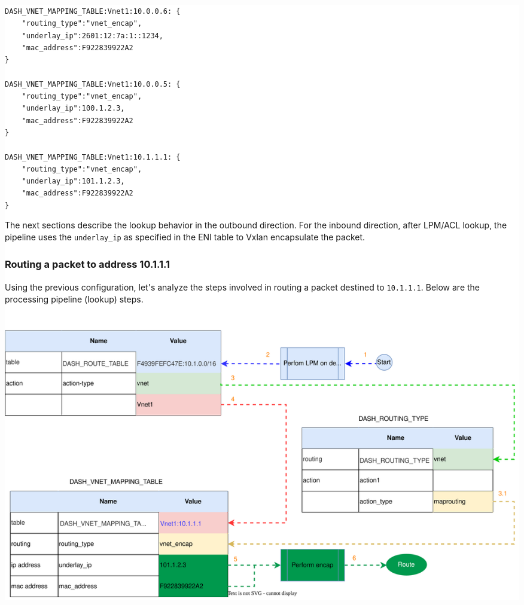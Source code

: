 ``` 
DASH_VNET_MAPPING_TABLE:Vnet1:10.0.0.6: {
    "routing_type":"vnet_encap",
    "underlay_ip":2601:12:7a:1::1234,
    "mac_address":F922839922A2
}

DASH_VNET_MAPPING_TABLE:Vnet1:10.0.0.5: {
    "routing_type":"vnet_encap", 
    "underlay_ip":100.1.2.3,
    "mac_address":F922839922A2
}

DASH_VNET_MAPPING_TABLE:Vnet1:10.1.1.1: {
    "routing_type":"vnet_encap", 
    "underlay_ip":101.1.2.3,
    "mac_address":F922839922A2
}
```

The next sections describe the lookup behavior in the outbound direction. For
the inbound direction, after LPM/ACL lookup, the pipeline uses the `underlay_ip`
as specified in the ENI table to Vxlan encapsulate the packet.

### Routing a packet to address 10.1.1.1

Using the previous configuration, let's analyze the steps involved in routing a
packet destined to `10.1.1.1`. Below are the processing pipeline (lookup) steps. 

![routing-packet-10.1.1.1](./images/routing-packet-10.1.1.1.svg)
